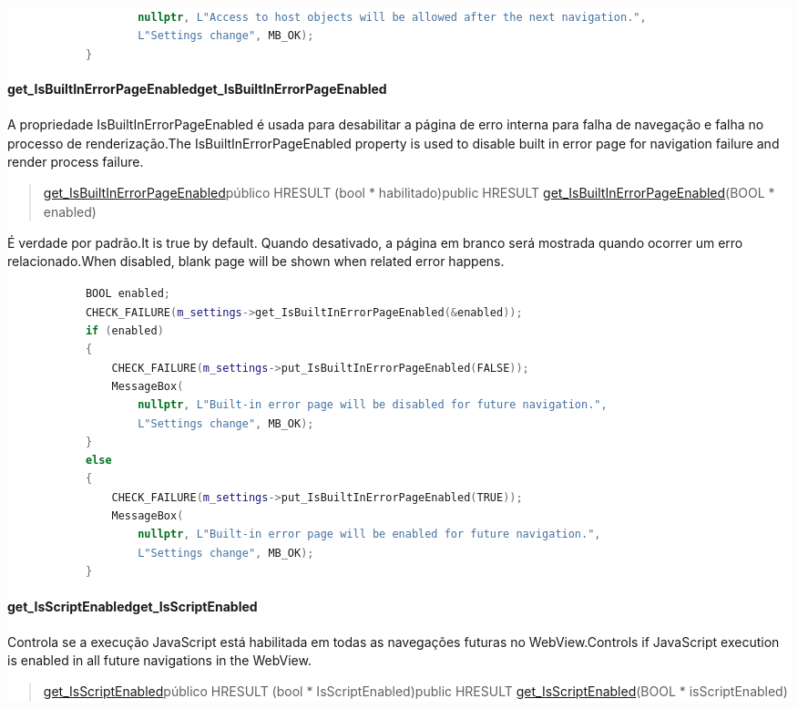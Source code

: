```cpp
                    nullptr, L"Access to host objects will be allowed after the next navigation.",
                    L"Settings change", MB_OK);
            }
```

#### <span data-ttu-id="a84e4-165">get_IsBuiltInErrorPageEnabled</span><span class="sxs-lookup"><span data-stu-id="a84e4-165">get_IsBuiltInErrorPageEnabled</span></span> 

<span data-ttu-id="a84e4-166">A propriedade IsBuiltInErrorPageEnabled é usada para desabilitar a página de erro interna para falha de navegação e falha no processo de renderização.</span><span class="sxs-lookup"><span data-stu-id="a84e4-166">The IsBuiltInErrorPageEnabled property is used to disable built in error page for navigation failure and render process failure.</span></span>

> <span data-ttu-id="a84e4-167">[get_IsBuiltInErrorPageEnabled](#get_isbuiltinerrorpageenabled)público HRESULT (bool \* habilitado)</span><span class="sxs-lookup"><span data-stu-id="a84e4-167">public HRESULT [get_IsBuiltInErrorPageEnabled](#get_isbuiltinerrorpageenabled)(BOOL \* enabled)</span></span>

<span data-ttu-id="a84e4-168">É verdade por padrão.</span><span class="sxs-lookup"><span data-stu-id="a84e4-168">It is true by default.</span></span> <span data-ttu-id="a84e4-169">Quando desativado, a página em branco será mostrada quando ocorrer um erro relacionado.</span><span class="sxs-lookup"><span data-stu-id="a84e4-169">When disabled, blank page will be shown when related error happens.</span></span>

```cpp
            BOOL enabled;
            CHECK_FAILURE(m_settings->get_IsBuiltInErrorPageEnabled(&enabled));
            if (enabled)
            {
                CHECK_FAILURE(m_settings->put_IsBuiltInErrorPageEnabled(FALSE));
                MessageBox(
                    nullptr, L"Built-in error page will be disabled for future navigation.",
                    L"Settings change", MB_OK);
            }
            else
            {
                CHECK_FAILURE(m_settings->put_IsBuiltInErrorPageEnabled(TRUE));
                MessageBox(
                    nullptr, L"Built-in error page will be enabled for future navigation.",
                    L"Settings change", MB_OK);
            }
```

#### <span data-ttu-id="a84e4-170">get_IsScriptEnabled</span><span class="sxs-lookup"><span data-stu-id="a84e4-170">get_IsScriptEnabled</span></span> 

<span data-ttu-id="a84e4-171">Controla se a execução JavaScript está habilitada em todas as navegações futuras no WebView.</span><span class="sxs-lookup"><span data-stu-id="a84e4-171">Controls if JavaScript execution is enabled in all future navigations in the WebView.</span></span>

> <span data-ttu-id="a84e4-172">[get_IsScriptEnabled](#get_isscriptenabled)público HRESULT (bool \* IsScriptEnabled)</span><span class="sxs-lookup"><span data-stu-id="a84e4-172">public HRESULT [get_IsScriptEnabled](#get_isscriptenabled)(BOOL \* isScriptEnabled)</span></span>
